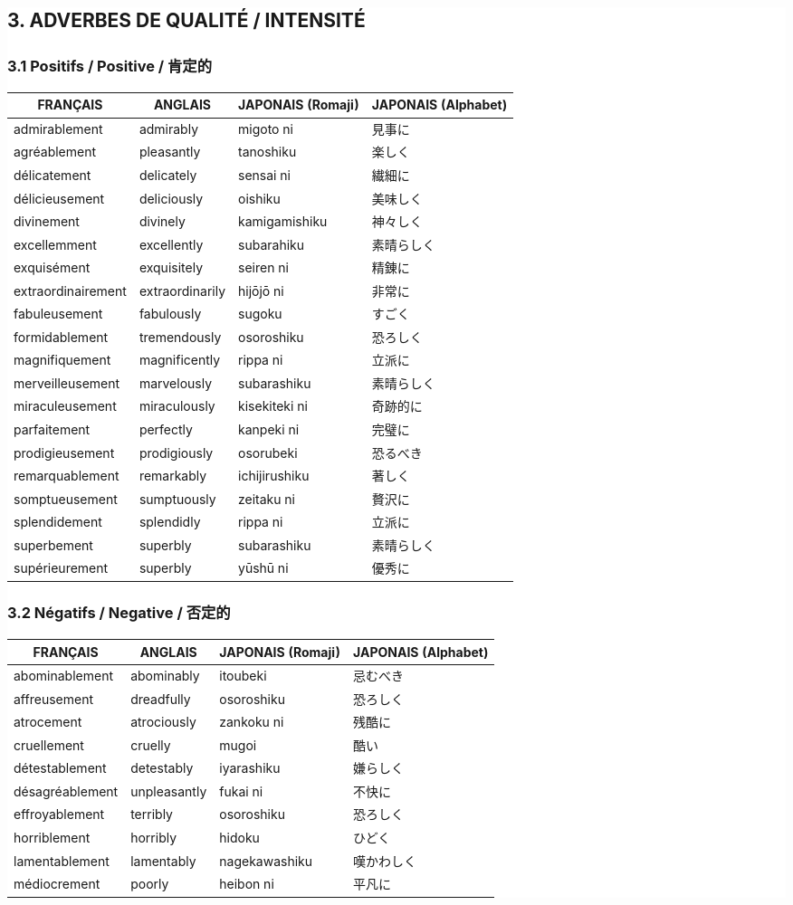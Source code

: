 
## 3. ADVERBES DE QUALITÉ / INTENSITÉ

### 3.1 Positifs / Positive / 肯定的

| FRANÇAIS | ANGLAIS | JAPONAIS (Romaji) | JAPONAIS (Alphabet) |
|----------|---------|-------------------|---------------------|
| admirablement | admirably | migoto ni | 見事に |
| agréablement | pleasantly | tanoshiku | 楽しく |
| délicatement | delicately | sensai ni | 繊細に |
| délicieusement | deliciously | oishiku | 美味しく |
| divinement | divinely | kamigamishiku | 神々しく |
| excellemment | excellently | subarahiku | 素晴らしく |
| exquisément | exquisitely | seiren ni | 精錬に |
| extraordinairement | extraordinarily | hijōjō ni | 非常に |
| fabuleusement | fabulously | sugoku | すごく |
| formidablement | tremendously | osoroshiku | 恐ろしく |
| magnifiquement | magnificently | rippa ni | 立派に |
| merveilleusement | marvelously | subarashiku | 素晴らしく |
| miraculeusement | miraculously | kisekiteki ni | 奇跡的に |
| parfaitement | perfectly | kanpeki ni | 完璧に |
| prodigieusement | prodigiously | osorubeki | 恐るべき |
| remarquablement | remarkably | ichijirushiku | 著しく |
| somptueusement | sumptuously | zeitaku ni | 贅沢に |
| splendidement | splendidly | rippa ni | 立派に |
| superbement | superbly | subarashiku | 素晴らしく |
| supérieurement | superbly | yūshū ni | 優秀に |

### 3.2 Négatifs / Negative / 否定的

| FRANÇAIS | ANGLAIS | JAPONAIS (Romaji) | JAPONAIS (Alphabet) |
|----------|---------|-------------------|---------------------|
| abominablement | abominably | itoubeki | 忌むべき |
| affreusement | dreadfully | osoroshiku | 恐ろしく |
| atrocement | atrociously | zankoku ni | 残酷に |
| cruellement | cruelly | mugoi | 酷い |
| détestablement | detestably | iyarashiku | 嫌らしく |
| désagréablement | unpleasantly | fukai ni | 不快に |
| effroyablement | terribly | osoroshiku | 恐ろしく |
| horriblement | horribly | hidoku | ひどく |
| lamentablement | lamentably | nagekawashiku | 嘆かわしく |
| médiocrement | poorly | heibon ni | 平凡に |